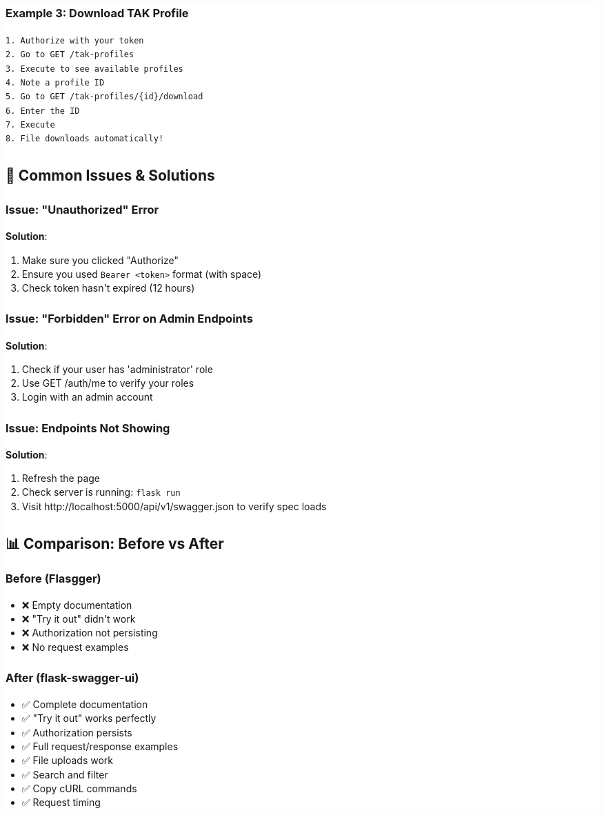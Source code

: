 ### Example 3: Download TAK Profile
```
1. Authorize with your token
2. Go to GET /tak-profiles
3. Execute to see available profiles
4. Note a profile ID
5. Go to GET /tak-profiles/{id}/download
6. Enter the ID
7. Execute
8. File downloads automatically!
```

## 🐛 Common Issues & Solutions

### Issue: "Unauthorized" Error
**Solution**:
1. Make sure you clicked "Authorize"
2. Ensure you used `Bearer <token>` format (with space)
3. Check token hasn't expired (12 hours)

### Issue: "Forbidden" Error on Admin Endpoints
**Solution**:
1. Check if your user has 'administrator' role
2. Use GET /auth/me to verify your roles
3. Login with an admin account

### Issue: Endpoints Not Showing
**Solution**:
1. Refresh the page
2. Check server is running: `flask run`
3. Visit http://localhost:5000/api/v1/swagger.json to verify spec loads

## 📊 Comparison: Before vs After

### Before (Flasgger)
- ❌ Empty documentation
- ❌ "Try it out" didn't work
- ❌ Authorization not persisting
- ❌ No request examples

### After (flask-swagger-ui)
- ✅ Complete documentation
- ✅ "Try it out" works perfectly
- ✅ Authorization persists
- ✅ Full request/response examples
- ✅ File uploads work
- ✅ Search and filter
- ✅ Copy cURL commands
- ✅ Request timing
